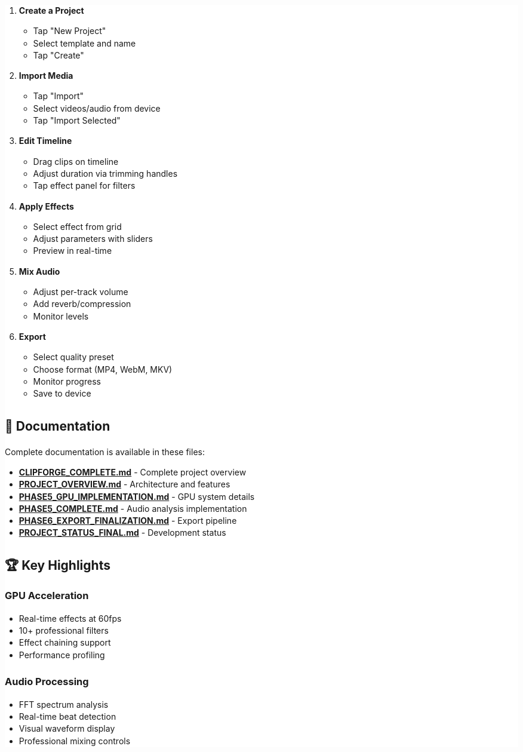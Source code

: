 1. **Create a Project**
   - Tap "New Project"
   - Select template and name
   - Tap "Create"

2. **Import Media**
   - Tap "Import"
   - Select videos/audio from device
   - Tap "Import Selected"

3. **Edit Timeline**
   - Drag clips on timeline
   - Adjust duration via trimming handles
   - Tap effect panel for filters

4. **Apply Effects**
   - Select effect from grid
   - Adjust parameters with sliders
   - Preview in real-time

5. **Mix Audio**
   - Adjust per-track volume
   - Add reverb/compression
   - Monitor levels

6. **Export**
   - Select quality preset
   - Choose format (MP4, WebM, MKV)
   - Monitor progress
   - Save to device

## 📖 Documentation

Complete documentation is available in these files:

- **[CLIPFORGE_COMPLETE.md](CLIPFORGE_COMPLETE.md)** - Complete project overview
- **[PROJECT_OVERVIEW.md](PROJECT_OVERVIEW.md)** - Architecture and features
- **[PHASE5_GPU_IMPLEMENTATION.md](PHASE5_GPU_IMPLEMENTATION.md)** - GPU system details
- **[PHASE5_COMPLETE.md](PHASE5_COMPLETE.md)** - Audio analysis implementation
- **[PHASE6_EXPORT_FINALIZATION.md](PHASE6_EXPORT_FINALIZATION.md)** - Export pipeline
- **[PROJECT_STATUS_FINAL.md](PROJECT_STATUS_FINAL.md)** - Development status

## 🏆 Key Highlights

### GPU Acceleration
- Real-time effects at 60fps
- 10+ professional filters
- Effect chaining support
- Performance profiling

### Audio Processing
- FFT spectrum analysis
- Real-time beat detection
- Visual waveform display
- Professional mixing controls
